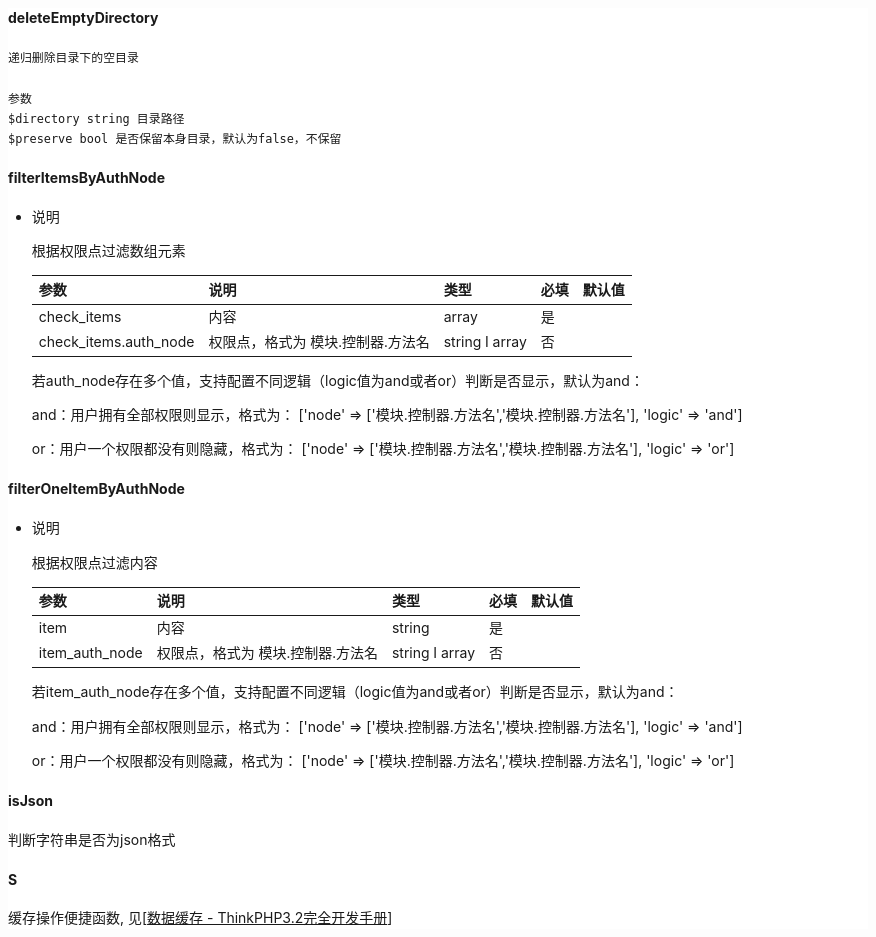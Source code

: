 #### deleteEmptyDirectory
```text
递归删除目录下的空目录

参数
$directory string 目录路径
$preserve bool 是否保留本身目录，默认为false，不保留
```

#### filterItemsByAuthNode
+ 说明
  
    根据权限点过滤数组元素
    
    | 参数     | 说明                           | 类型 | 必填 | 默认值 |
    | :------- | :----------------------------- | ---- | ---- | :----- |
    | check_items | 内容 |  array | 是   |   |
    | check_items.auth_node | 权限点，格式为 模块.控制器.方法名 |  string I array | 否   |   |
    
    若auth_node存在多个值，支持配置不同逻辑（logic值为and或者or）判断是否显示，默认为and：
    
    and：用户拥有全部权限则显示，格式为：
    ['node' => ['模块.控制器.方法名','模块.控制器.方法名'], 'logic' => 'and']
    
    or：用户一个权限都没有则隐藏，格式为：
    ['node' => ['模块.控制器.方法名','模块.控制器.方法名'], 'logic' => 'or']


#### filterOneItemByAuthNode
+ 说明
  
    根据权限点过滤内容
    
    | 参数     | 说明                           | 类型 | 必填 | 默认值 |
    | :------- | :----------------------------- | ---- | ---- | :----- |
    | item | 内容 |  string | 是   |   |
    | item_auth_node | 权限点，格式为 模块.控制器.方法名 |  string I array | 否   |   |
    
    若item_auth_node存在多个值，支持配置不同逻辑（logic值为and或者or）判断是否显示，默认为and：
    
    and：用户拥有全部权限则显示，格式为：
    ['node' => ['模块.控制器.方法名','模块.控制器.方法名'], 'logic' => 'and']
    
    or：用户一个权限都没有则隐藏，格式为：
    ['node' => ['模块.控制器.方法名','模块.控制器.方法名'], 'logic' => 'or']


#### isJson
判断字符串是否为json格式



#### S

缓存操作便捷函数, 见[[数据缓存 - ThinkPHP3.2完全开发手册](http://document.thinkphp.cn/manual_3_2.html#data_cache)]
